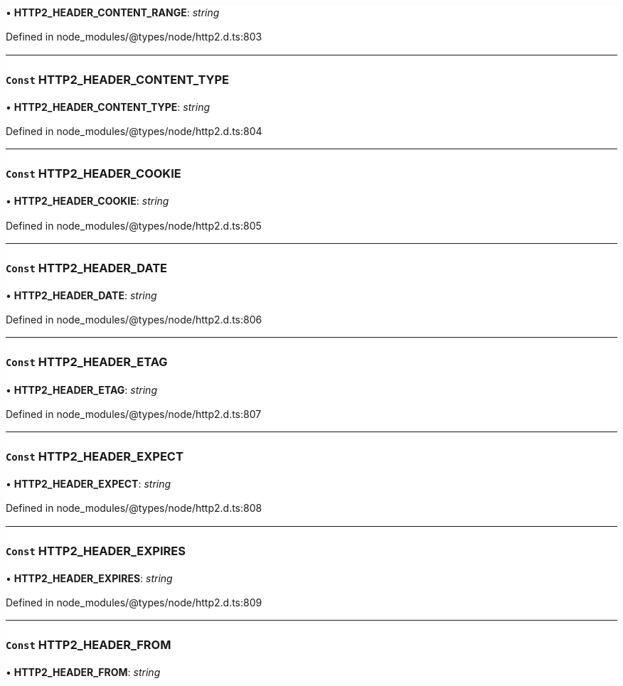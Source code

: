• **HTTP2_HEADER_CONTENT_RANGE**: *string*

Defined in node_modules/@types/node/http2.d.ts:803

___

### `Const` HTTP2_HEADER_CONTENT_TYPE

• **HTTP2_HEADER_CONTENT_TYPE**: *string*

Defined in node_modules/@types/node/http2.d.ts:804

___

### `Const` HTTP2_HEADER_COOKIE

• **HTTP2_HEADER_COOKIE**: *string*

Defined in node_modules/@types/node/http2.d.ts:805

___

### `Const` HTTP2_HEADER_DATE

• **HTTP2_HEADER_DATE**: *string*

Defined in node_modules/@types/node/http2.d.ts:806

___

### `Const` HTTP2_HEADER_ETAG

• **HTTP2_HEADER_ETAG**: *string*

Defined in node_modules/@types/node/http2.d.ts:807

___

### `Const` HTTP2_HEADER_EXPECT

• **HTTP2_HEADER_EXPECT**: *string*

Defined in node_modules/@types/node/http2.d.ts:808

___

### `Const` HTTP2_HEADER_EXPIRES

• **HTTP2_HEADER_EXPIRES**: *string*

Defined in node_modules/@types/node/http2.d.ts:809

___

### `Const` HTTP2_HEADER_FROM

• **HTTP2_HEADER_FROM**: *string*
